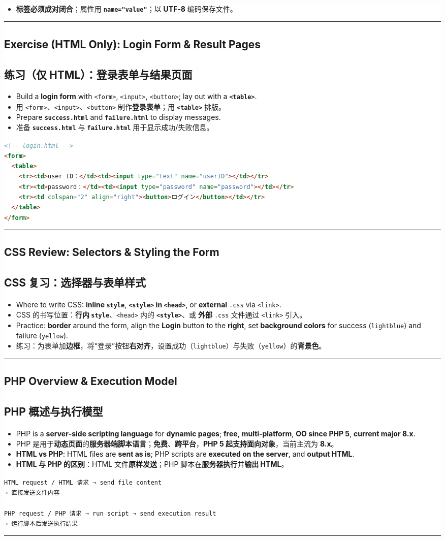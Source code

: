 - **标签必须成对闭合**；属性用 **`name="value"`**；以 **UTF‑8** 编码保存文件。  

---

## Exercise (HTML Only): Login Form & Result Pages  
## 练习（仅 HTML）：登录表单与结果页面

- Build a **login form** with `<form>`, `<input>`, `<button>`; lay out with a **`<table>`**.  
- 用 `<form>`、`<input>`、`<button>` 制作**登录表单**；用 **`<table>`** 排版。  
- Prepare **`success.html`** and **`failure.html`** to display messages.  
- 准备 **`success.html`** 与 **`failure.html`** 用于显示成功/失败信息。  

```html
<!-- login.html -->
<form>
  <table>
    <tr><td>user ID：</td><td><input type="text" name="userID"></td></tr>
    <tr><td>password：</td><td><input type="password" name="password"></td></tr>
    <tr><td colspan="2" align="right"><button>ログイン</button></td></tr>
  </table>
</form>
```

---

## CSS Review: Selectors & Styling the Form  
## CSS 复习：选择器与表单样式

- Where to write CSS: **inline `style`**, **`<style>` in `<head>`**, or **external** `.css` via `<link>`.  
- CSS 的书写位置：**行内 `style`**、`<head>` 内的 **`<style>`**、或 **外部** `.css` 文件通过 `<link>` 引入。  
- Practice: **border** around the form, align the **Login** button to the **right**, set **background colors** for success (`lightblue`) and failure (`yellow`).  
- 练习：为表单加**边框**，将“登录”按钮**右对齐**，设置成功（`lightblue`）与失败（`yellow`）的**背景色**。  

---

## PHP Overview & Execution Model  
## PHP 概述与执行模型

- PHP is a **server‑side scripting language** for **dynamic pages**; **free**, **multi‑platform**, **OO since PHP 5**, **current major 8.x**.  
- PHP 是用于**动态页面**的**服务器端脚本语言**；**免费**、**跨平台**，**PHP 5 起支持面向对象**，当前主流为 **8.x**。  
- **HTML vs PHP**: HTML files are **sent as is**; PHP scripts are **executed on the server**, and **output HTML**.  
- **HTML 与 PHP 的区别**：HTML 文件**原样发送**；PHP 脚本在**服务器执行**并**输出 HTML**。  

```
HTML request / HTML 请求 → send file content  
→ 直接发送文件内容

PHP request / PHP 请求 → run script → send execution result  
→ 运行脚本后发送执行结果
```

---
